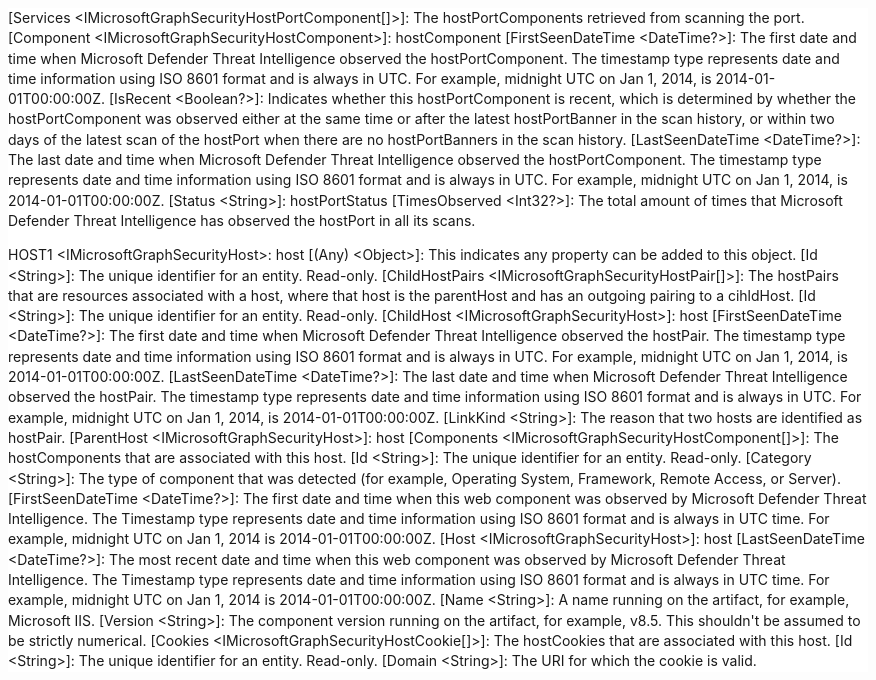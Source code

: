   \[Services \<IMicrosoftGraphSecurityHostPortComponent\[\]\>\]: The hostPortComponents retrieved from scanning the port.
    \[Component \<IMicrosoftGraphSecurityHostComponent\>\]: hostComponent
    \[FirstSeenDateTime \<DateTime?\>\]: The first date and time when Microsoft Defender Threat Intelligence observed the hostPortComponent.
The timestamp type represents date and time information using ISO 8601 format and is always in UTC.
For example, midnight UTC on Jan 1, 2014, is 2014-01-01T00:00:00Z.
    \[IsRecent \<Boolean?\>\]: Indicates whether this hostPortComponent is recent, which is determined by whether the hostPortComponent was observed either at the same time or after the latest hostPortBanner in the scan history, or within two days of the latest scan of the hostPort when there are no hostPortBanners in the scan history.
    \[LastSeenDateTime \<DateTime?\>\]: The last date and time when Microsoft Defender Threat Intelligence observed the hostPortComponent.
The timestamp type represents date and time information using ISO 8601 format and is always in UTC.
For example, midnight UTC on Jan 1, 2014, is 2014-01-01T00:00:00Z.
  \[Status \<String\>\]: hostPortStatus
  \[TimesObserved \<Int32?\>\]: The total amount of times that Microsoft Defender Threat Intelligence has observed the hostPort in all its scans.

HOST1 \<IMicrosoftGraphSecurityHost\>: host
  \[(Any) \<Object\>\]: This indicates any property can be added to this object.
  \[Id \<String\>\]: The unique identifier for an entity.
Read-only.
  \[ChildHostPairs \<IMicrosoftGraphSecurityHostPair\[\]\>\]: The hostPairs that are resources associated with a host, where that host is the parentHost and has an outgoing pairing to a cihldHost.
    \[Id \<String\>\]: The unique identifier for an entity.
Read-only.
    \[ChildHost \<IMicrosoftGraphSecurityHost\>\]: host
    \[FirstSeenDateTime \<DateTime?\>\]: The first date and time when Microsoft Defender Threat Intelligence observed the hostPair.
The timestamp type represents date and time information using ISO 8601 format and is always in UTC.
For example, midnight UTC on Jan 1, 2014, is 2014-01-01T00:00:00Z.
    \[LastSeenDateTime \<DateTime?\>\]: The last date and time when Microsoft Defender Threat Intelligence observed the hostPair.
The timestamp type represents date and time information using ISO 8601 format and is always in UTC.
For example, midnight UTC on Jan 1, 2014, is 2014-01-01T00:00:00Z.
    \[LinkKind \<String\>\]: The reason that two hosts are identified as hostPair.
    \[ParentHost \<IMicrosoftGraphSecurityHost\>\]: host
  \[Components \<IMicrosoftGraphSecurityHostComponent\[\]\>\]: The hostComponents that are associated with this host.
    \[Id \<String\>\]: The unique identifier for an entity.
Read-only.
    \[Category \<String\>\]: The type of component that was detected (for example, Operating System, Framework, Remote Access, or Server).
    \[FirstSeenDateTime \<DateTime?\>\]: The first date and time when this web component was observed by Microsoft Defender Threat Intelligence.
The Timestamp type represents date and time information using ISO 8601 format and is always in UTC time.
For example, midnight UTC on Jan 1, 2014 is 2014-01-01T00:00:00Z.
    \[Host \<IMicrosoftGraphSecurityHost\>\]: host
    \[LastSeenDateTime \<DateTime?\>\]: The most recent date and time when this web component was observed by Microsoft Defender Threat Intelligence.
The Timestamp type represents date and time information using ISO 8601 format and is always in UTC time.
For example, midnight UTC on Jan 1, 2014 is 2014-01-01T00:00:00Z.
    \[Name \<String\>\]: A name running on the artifact, for example, Microsoft IIS.
    \[Version \<String\>\]: The component version running on the artifact, for example, v8.5.
This shouldn't be assumed to be strictly numerical.
  \[Cookies \<IMicrosoftGraphSecurityHostCookie\[\]\>\]: The hostCookies that are associated with this host.
    \[Id \<String\>\]: The unique identifier for an entity.
Read-only.
    \[Domain \<String\>\]: The URI for which the cookie is valid.